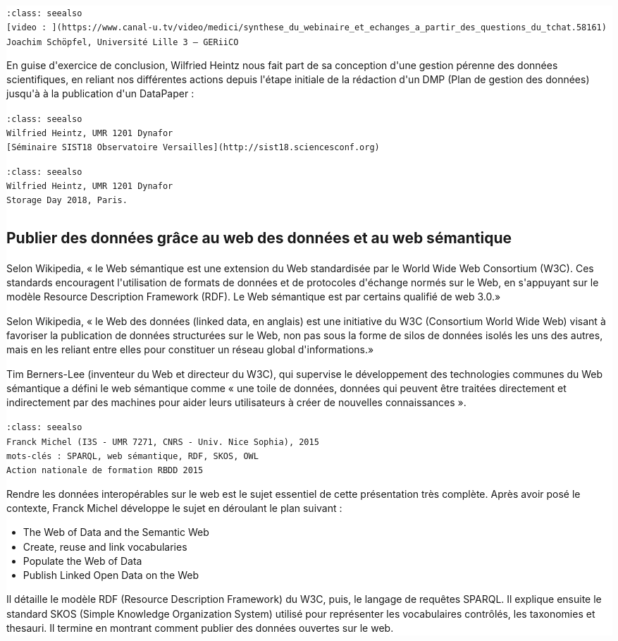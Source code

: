 ```{admonition} [Synthèse du webinaire et échanges](https://mi-gt-donnees.pages.math.unistra.fr/site/download/2020_11_05_Webinaire_Data_Paper_GT_Atelier_Donne%CC%81es_6.Synthe%CC%80se_Joachim_Schopfel.pdf)   
:class: seealso   
[video : ](https://www.canal-u.tv/video/medici/synthese_du_webinaire_et_echanges_a_partir_des_questions_du_tchat.58161)    
Joachim Schöpfel, Université Lille 3 – GERiiCO    
```

En guise d'exercice de conclusion, Wilfried Heintz nous fait part de sa conception d'une gestion pérenne des données scientifiques, en reliant nos différentes actions depuis l'étape initiale de la rédaction d'un DMP (Plan de gestion des données) jusqu'à à la publication d'un DataPaper :

```{admonition} [Du Plan de Gestion des Données au Datapaper : suivi des données scientifiques tout au long de leur cycle de vie](https://sist18.sciencesconf.org/data/pages/16_W_Heintz_Du_plan_de_gestion_des_donnees_au_data_paper.pdf)
:class: seealso
Wilfried Heintz, UMR 1201 Dynafor   
[Séminaire SIST18 Observatoire Versailles](http://sist18.sciencesconf.org)
```

```{admonition} [Gestion pérenne des données scientifiques : du plan de gestion de données au datapaper.](http://rbdd.cnrs.fr/IMG/pdf/sd2018_datamanagement_wheintz.pdf?435/8949f16992fdffdffe7b7ef53258e71f9500c685)
:class: seealso
Wilfried Heintz, UMR 1201 Dynafor   
Storage Day 2018, Paris.   
```

## Publier des données grâce au web des données et au web sémantique 

Selon Wikipedia, « le Web sémantique est une extension du Web standardisée par le World Wide Web Consortium (W3C). Ces standards encouragent l'utilisation de formats de données et de protocoles d'échange normés sur le Web, en s'appuyant sur le modèle Resource Description Framework (RDF). Le Web sémantique est par certains qualifié de web 3.0.»

Selon Wikipedia, « le Web des données (linked data, en anglais) est une initiative du W3C (Consortium World Wide Web) visant à favoriser la publication de données structurées sur le Web, non pas sous la forme de silos de données isolés les uns des autres, mais en les reliant entre elles pour constituer un réseau global d'informations.»

Tim Berners-Lee (inventeur du Web et directeur du W3C), qui supervise le développement des technologies communes du Web sémantique a défini le web sémantique comme « une toile de données, données qui peuvent être traitées directement et indirectement par des machines pour aider leurs utilisateurs à créer de nouvelles connaissances ».

```{admonition} [Rendre nos Données accessibles et interopérables sur le Web,](http://rbdd.cnrs.fr/IMG/pdf/rbdd15_-_rendre_nos_donnees_accessibles_et_interoperables_sur_le_web.pdf?122/a040d4391568c6a41ec2da15ce602e0ec0faa20c)   
:class: seealso
Franck Michel (I3S - UMR 7271, CNRS - Univ. Nice Sophia), 2015   
mots-clés : SPARQL, web sémantique, RDF, SKOS, OWL   
Action nationale de formation RBDD 2015
```

Rendre les données interopérables sur le web est le sujet essentiel de cette présentation très complète. Après avoir posé le contexte, Franck Michel développe le sujet en déroulant le plan suivant :
  - The Web of Data and the Semantic Web
  - Create, reuse and link vocabularies
  - Populate the Web of Data
  - Publish Linked Open Data on the Web

Il détaille le modèle RDF (Resource Description Framework) du W3C, puis, le langage de requêtes SPARQL. Il explique ensuite le standard SKOS (Simple Knowledge Organization System) utilisé pour représenter les vocabulaires contrôlés, les taxonomies et thesauri. Il termine en montrant comment publier des données ouvertes sur le web.
